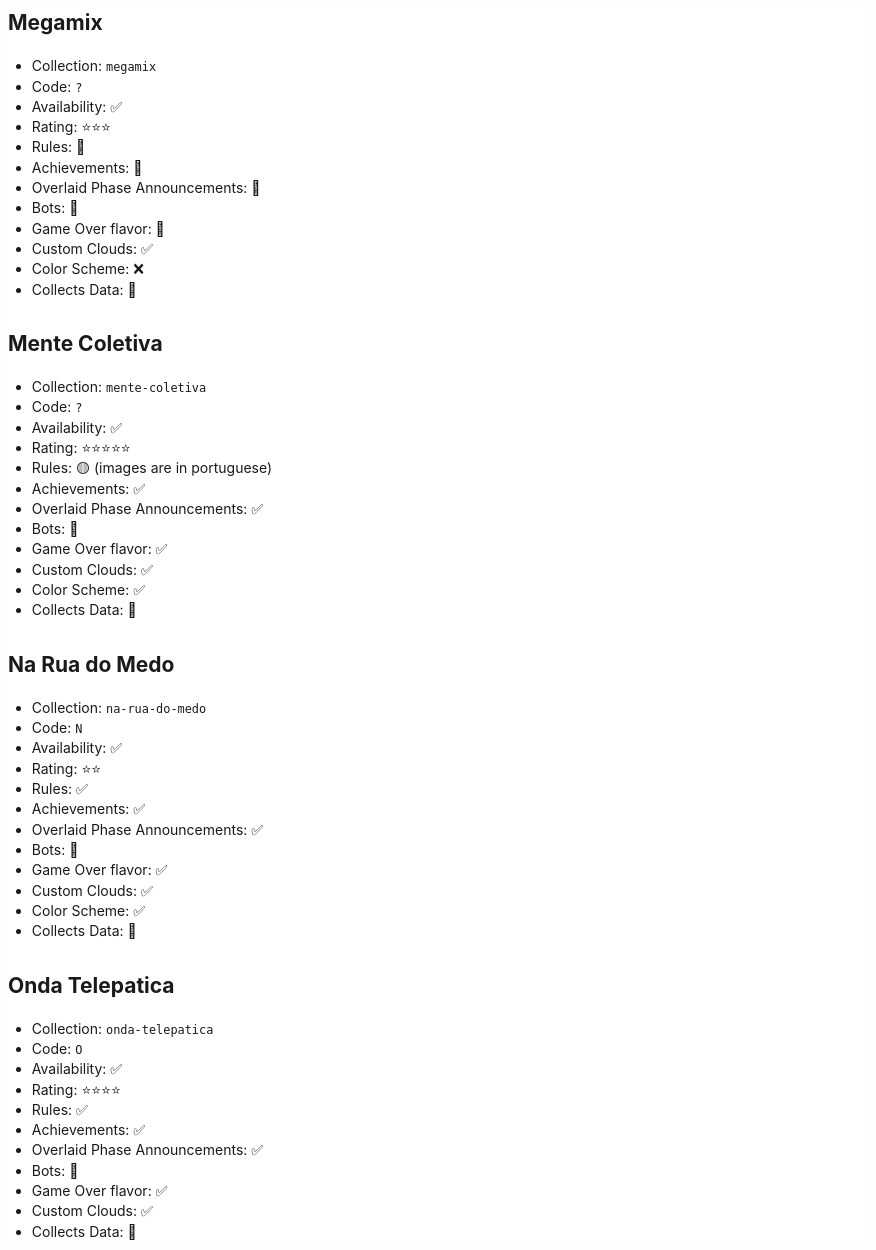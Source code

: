 ## Megamix

- Collection: `megamix`
- Code: `?`
- Availability: ✅
- Rating: ⭐⭐⭐
- Rules: 🔘
- Achievements: 🔘
- Overlaid Phase Announcements: 🔘
- Bots: 🔘
- Game Over flavor: 🔘
- Custom Clouds: ✅
- Color Scheme: ❌
- Collects Data: 🔘

## Mente Coletiva

- Collection: `mente-coletiva`
- Code: `?`
- Availability: ✅
- Rating: ⭐⭐⭐⭐⭐
- Rules: 🟡 (images are in portuguese)
- Achievements: ✅
- Overlaid Phase Announcements: ✅
- Bots: 🔘
- Game Over flavor: ✅
- Custom Clouds: ✅
- Color Scheme: ✅
- Collects Data: 🔘

## Na Rua do Medo

- Collection: `na-rua-do-medo`
- Code: `N`
- Availability: ✅
- Rating: ⭐⭐
- Rules: ✅
- Achievements: ✅
- Overlaid Phase Announcements: ✅
- Bots: 🔘
- Game Over flavor: ✅
- Custom Clouds: ✅
- Color Scheme: ✅
- Collects Data: 🔘

## Onda Telepatica

- Collection: `onda-telepatica`
- Code: `O`
- Availability: ✅
- Rating: ⭐⭐⭐⭐
- Rules: ✅
- Achievements: ✅
- Overlaid Phase Announcements: ✅
- Bots: 🔘
- Game Over flavor: ✅
- Custom Clouds: ✅
- Collects Data: 🔘
